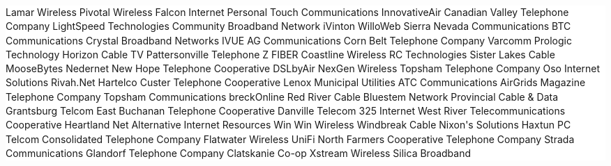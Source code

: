 Lamar Wireless 
Pivotal Wireless 
Falcon Internet 
Personal Touch Communications 
InnovativeAir 
Canadian Valley Telephone Company 
LightSpeed Technologies 
Community Broadband Network 
iVinton 
WilloWeb 
Sierra Nevada Communications 
BTC Communications 
Crystal Broadband Networks 
IVUE 
AG Communications 
Corn Belt Telephone Company 
Varcomm 
Prologic Technology 
Horizon Cable TV 
Pattersonville Telephone 
Z FIBER 
Coastline Wireless 
RC Technologies 
Sister Lakes Cable 
MooseBytes 
Nedernet 
New Hope Telephone Cooperative 
DSLbyAir 
NexGen Wireless 
Topsham Telephone Company 
Oso Internet Solutions 
Rivah.Net 
Hartelco 
Custer Telephone Cooperative 
Lenox Municipal Utilities 
ATC Communications 
AirGrids 
Magazine Telephone Company 
Topsham Communications 
breckOnline 
Red River Cable 
Bluestem Network 
Provincial Cable & Data 
Grantsburg Telcom 
East Buchanan Telephone Cooperative 
Danville Telecom 
325 Internet 
West River Telecommunications Cooperative 
Heartland Net 
Alternative Internet Resources 
Win Win Wireless 
Windbreak Cable 
Nixon's Solutions 
Haxtun 
PC Telcom 
Consolidated Telephone Company 
Flatwater Wireless 
UniFi North 
Farmers Cooperative Telephone Company 
Strada Communications 
Glandorf Telephone Company 
Clatskanie Co-op 
Xstream Wireless 
Silica Broadband 